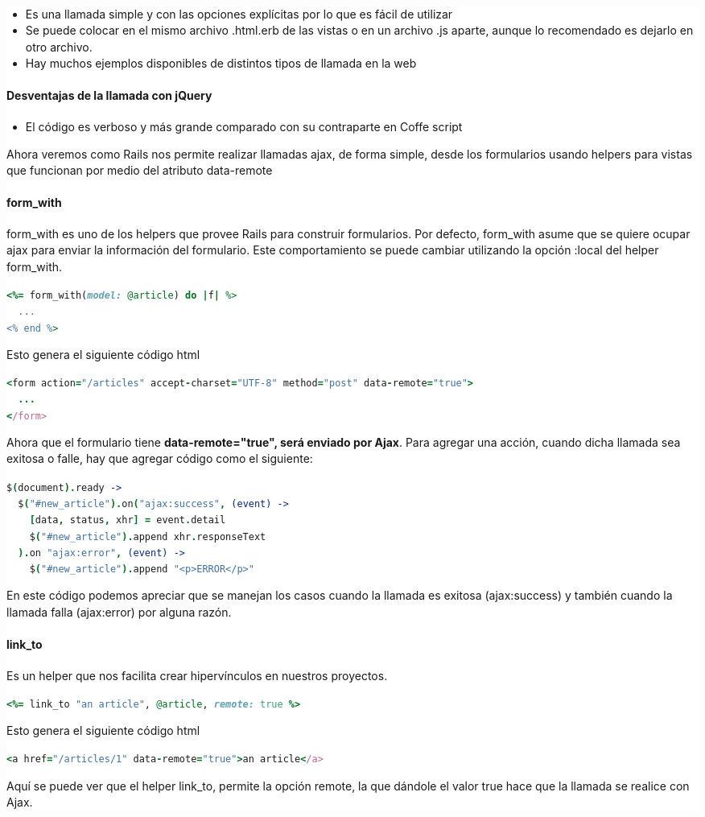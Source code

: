  - Es una llamada simple y con las opciones explícitas por lo que es
   fácil de utilizar
 - Se puede colocar en el mismo archivo .html.erb de las vistas o en un
   archivo .js aparte, aunque lo recomendado es dejarlo en otro archivo.
 - Hay muchos ejemplos disponibles de distintos tipos de llamada en la
   web

#### Desventajas de la llamada con jQuery

 - El código es verboso y más grande comparado con su contraparte en
   Coffe script

Ahora veremos como Rails nos permite realizar llamadas ajax, de forma simple, desde los formularios usando helpers para vistas que funcionan por medio del atributo data-remote

#### form_with
form_with es uno de los helpers que provee Rails para construir formularios. Por defecto, form_with asume que se quiere ocupar ajax para enviar la información del formulario. Este comportamiento se puede cambiar utilizando la opción :local del helper form_with.

```ruby
<%= form_with(model: @article) do |f| %>
  ...
<% end %>
```
Esto genera el siguiente código html

```ruby
<form action="/articles" accept-charset="UTF-8" method="post" data-remote="true">
  ...
</form>
```

Ahora que el formulario tiene **data-remote="true", será enviado por Ajax**. Para agregar una acción, cuando dicha llamada sea exitosa o falle, hay que agregar código como el siguiente:
```coffeescript
$(document).ready ->
  $("#new_article").on("ajax:success", (event) ->
    [data, status, xhr] = event.detail
    $("#new_article").append xhr.responseText
  ).on "ajax:error", (event) ->
    $("#new_article").append "<p>ERROR</p>"
```

En este código podemos apreciar que se manejan los casos cuando la llamada es exitosa (ajax:success) y también cuando la llamada falla (ajax:error) por alguna razón.

#### link_to

Es un helper que nos facilita crear hipervínculos en nuestros proyectos.

```ruby
<%= link_to "an article", @article, remote: true %>
```
Esto genera el siguiente código html

```ruby
<a href="/articles/1" data-remote="true">an article</a>
```
Aquí se puede ver que el helper link_to, permite la opción remote, la que dándole el valor true hace que la llamada se realice con Ajax.
